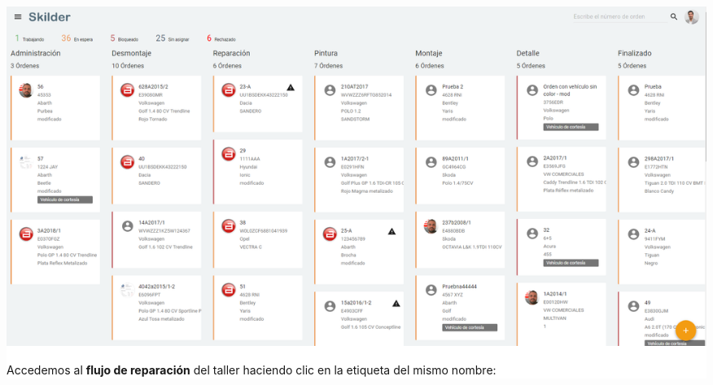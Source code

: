 ![](Images/es-ES_Skilder_ManagerServiceFlow.png)  
  
Accedemos al **flujo de reparación** del taller haciendo clic en la etiqueta del mismo nombre:  
  
